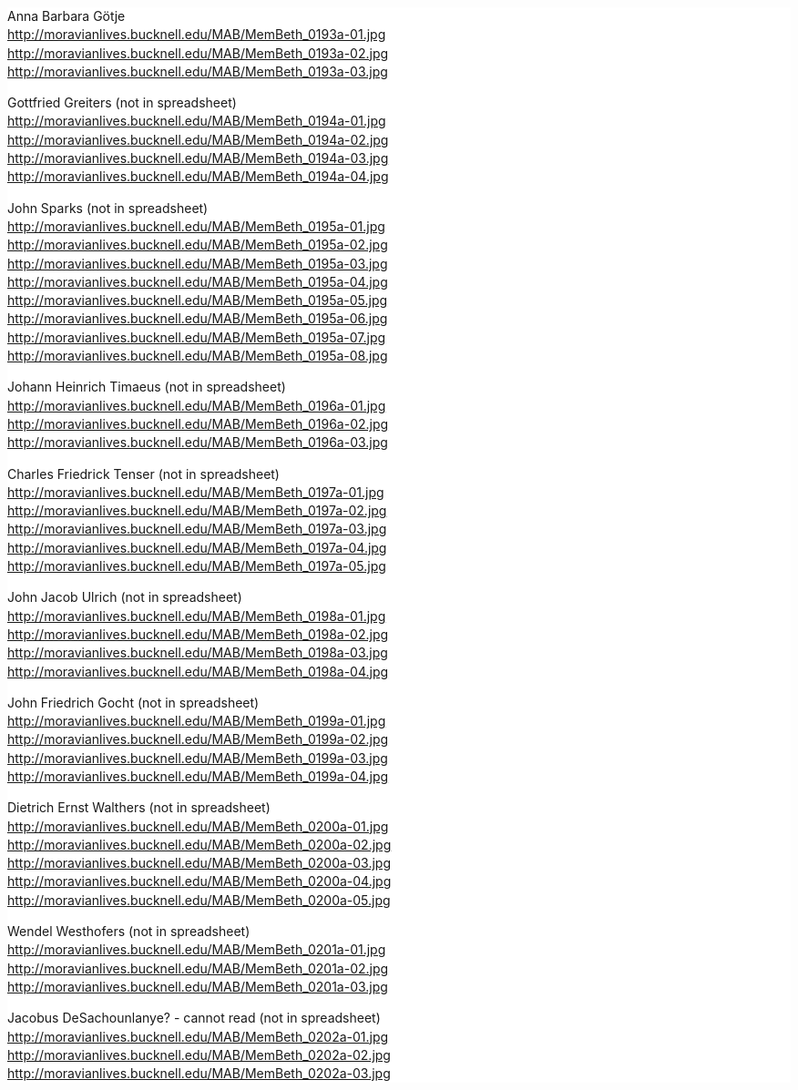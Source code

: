 Anna Barbara Götje<br />
http://moravianlives.bucknell.edu/MAB/MemBeth_0193a-01.jpg<br />
http://moravianlives.bucknell.edu/MAB/MemBeth_0193a-02.jpg<br />
http://moravianlives.bucknell.edu/MAB/MemBeth_0193a-03.jpg<br />

Gottfried Greiters (not in spreadsheet)<br />
http://moravianlives.bucknell.edu/MAB/MemBeth_0194a-01.jpg<br />
http://moravianlives.bucknell.edu/MAB/MemBeth_0194a-02.jpg<br />
http://moravianlives.bucknell.edu/MAB/MemBeth_0194a-03.jpg<br />
http://moravianlives.bucknell.edu/MAB/MemBeth_0194a-04.jpg<br />

John Sparks (not in spreadsheet)<br />
http://moravianlives.bucknell.edu/MAB/MemBeth_0195a-01.jpg<br />
http://moravianlives.bucknell.edu/MAB/MemBeth_0195a-02.jpg<br />
http://moravianlives.bucknell.edu/MAB/MemBeth_0195a-03.jpg<br />
http://moravianlives.bucknell.edu/MAB/MemBeth_0195a-04.jpg<br />
http://moravianlives.bucknell.edu/MAB/MemBeth_0195a-05.jpg<br />
http://moravianlives.bucknell.edu/MAB/MemBeth_0195a-06.jpg<br />
http://moravianlives.bucknell.edu/MAB/MemBeth_0195a-07.jpg<br />
http://moravianlives.bucknell.edu/MAB/MemBeth_0195a-08.jpg<br />

Johann Heinrich Timaeus (not in spreadsheet)<br />
http://moravianlives.bucknell.edu/MAB/MemBeth_0196a-01.jpg<br />
http://moravianlives.bucknell.edu/MAB/MemBeth_0196a-02.jpg<br />
http://moravianlives.bucknell.edu/MAB/MemBeth_0196a-03.jpg<br />

Charles Friedrick Tenser (not in spreadsheet)<br />
http://moravianlives.bucknell.edu/MAB/MemBeth_0197a-01.jpg<br />
http://moravianlives.bucknell.edu/MAB/MemBeth_0197a-02.jpg<br />
http://moravianlives.bucknell.edu/MAB/MemBeth_0197a-03.jpg<br />
http://moravianlives.bucknell.edu/MAB/MemBeth_0197a-04.jpg<br />
http://moravianlives.bucknell.edu/MAB/MemBeth_0197a-05.jpg<br />

John Jacob Ulrich (not in spreadsheet)<br />
http://moravianlives.bucknell.edu/MAB/MemBeth_0198a-01.jpg<br />
http://moravianlives.bucknell.edu/MAB/MemBeth_0198a-02.jpg<br />
http://moravianlives.bucknell.edu/MAB/MemBeth_0198a-03.jpg<br />
http://moravianlives.bucknell.edu/MAB/MemBeth_0198a-04.jpg<br />

John Friedrich Gocht (not in spreadsheet)<br />
http://moravianlives.bucknell.edu/MAB/MemBeth_0199a-01.jpg<br />
http://moravianlives.bucknell.edu/MAB/MemBeth_0199a-02.jpg<br />
http://moravianlives.bucknell.edu/MAB/MemBeth_0199a-03.jpg<br />
http://moravianlives.bucknell.edu/MAB/MemBeth_0199a-04.jpg<br />

Dietrich Ernst Walthers (not in spreadsheet)<br />
http://moravianlives.bucknell.edu/MAB/MemBeth_0200a-01.jpg<br />
http://moravianlives.bucknell.edu/MAB/MemBeth_0200a-02.jpg<br />
http://moravianlives.bucknell.edu/MAB/MemBeth_0200a-03.jpg<br />
http://moravianlives.bucknell.edu/MAB/MemBeth_0200a-04.jpg<br />
http://moravianlives.bucknell.edu/MAB/MemBeth_0200a-05.jpg<br />

Wendel Westhofers (not in spreadsheet)<br />
http://moravianlives.bucknell.edu/MAB/MemBeth_0201a-01.jpg<br />
http://moravianlives.bucknell.edu/MAB/MemBeth_0201a-02.jpg<br />
http://moravianlives.bucknell.edu/MAB/MemBeth_0201a-03.jpg<br />

Jacobus DeSachounlanye? - cannot read (not in spreadsheet)<br />
http://moravianlives.bucknell.edu/MAB/MemBeth_0202a-01.jpg<br />
http://moravianlives.bucknell.edu/MAB/MemBeth_0202a-02.jpg<br />
http://moravianlives.bucknell.edu/MAB/MemBeth_0202a-03.jpg<br />
